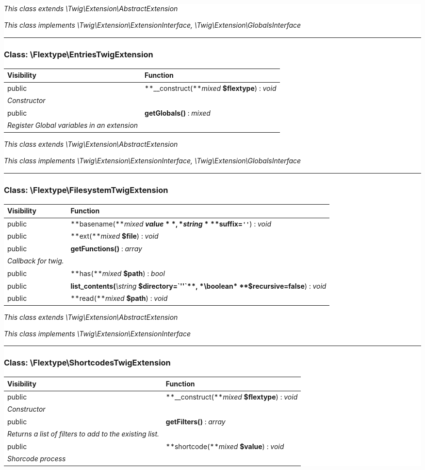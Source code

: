 
*This class extends \Twig\Extension\AbstractExtension*

*This class implements \Twig\Extension\ExtensionInterface, \Twig\Extension\GlobalsInterface*

* * *

<a id="class-flextypeentriestwigextension"></a>

### Class: \Flextype\EntriesTwigExtension

| Visibility | Function                                                                 |
|:---------- |:------------------------------------------------------------------------ |
| public     | **__construct(***mixed* **$flextype**)</strong> : *void*  
*Constructor* |
| public     | **getGlobals()** : *mixed*  
*Register Global variables in an extension* |


*This class extends \Twig\Extension\AbstractExtension*

*This class implements \Twig\Extension\ExtensionInterface, \Twig\Extension\GlobalsInterface*

* * *

<a id="class-flextypefilesystemtwigextension"></a>

### Class: \Flextype\FilesystemTwigExtension

| Visibility | Function                                                                                              |
|:---------- |:----------------------------------------------------------------------------------------------------- |
| public     | **basename(***mixed* **$value**, *string* **$suffix=`''`**)</strong> : *void*                         |
| public     | **ext(***mixed* **$file**)</strong> : *void*                                                          |
| public     | **getFunctions()** : *array*  
*Callback for twig.*                                                   |
| public     | **has(***mixed* **$path**)</strong> : *bool*                                                          |
| public     | **list_contents(***\string* **$directory=`''`**, *\boolean* **$recursive=false**)</strong> : *void* |
| public     | **read(***mixed* **$path**)</strong> : *void*                                                         |


*This class extends \Twig\Extension\AbstractExtension*

*This class implements \Twig\Extension\ExtensionInterface*

* * *

<a id="class-flextypeshortcodestwigextension"></a>

### Class: \Flextype\ShortcodesTwigExtension

| Visibility | Function                                                                              |
|:---------- |:------------------------------------------------------------------------------------- |
| public     | **__construct(***mixed* **$flextype**)</strong> : *void*  
*Constructor*              |
| public     | **getFilters()** : *array*  
*Returns a list of filters to add to the existing list.* |
| public     | **shortcode(***mixed* **$value**)</strong> : *void*  
*Shorcode process*              |
